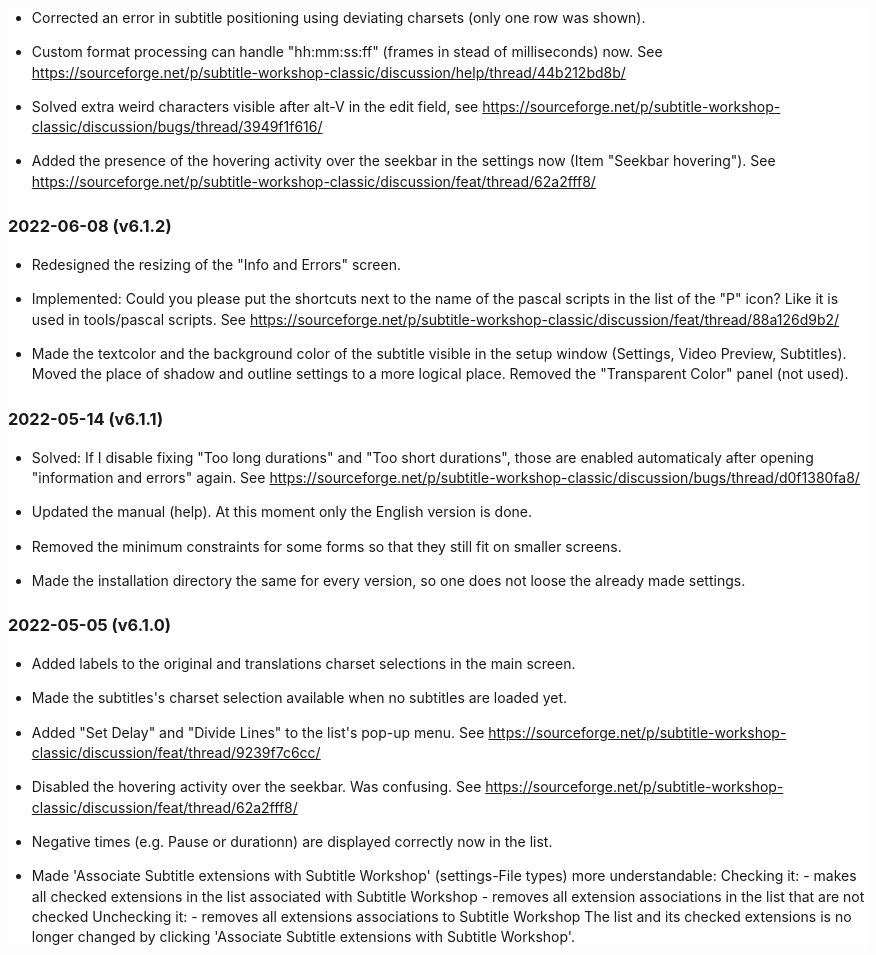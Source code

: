 * Corrected an error in subtitle positioning using deviating charsets (only one row was shown).

* Custom format processing can handle "hh:mm:ss:ff" (frames in stead of milliseconds) now. See https://sourceforge.net/p/subtitle-workshop-classic/discussion/help/thread/44b212bd8b/

* Solved extra weird characters visible after alt-V in the edit field, see https://sourceforge.net/p/subtitle-workshop-classic/discussion/bugs/thread/3949f1f616/

* Added the presence of the hovering activity over the seekbar in the settings now (Item "Seekbar hovering"). See https://sourceforge.net/p/subtitle-workshop-classic/discussion/feat/thread/62a2fff8/

### 2022-06-08 (v6.1.2)

* Redesigned the resizing of the "Info and Errors" screen.

* Implemented: Could you please put the shortcuts next to the name of the pascal scripts in the list of the "P" icon? Like it is used in tools/pascal scripts.
  See https://sourceforge.net/p/subtitle-workshop-classic/discussion/feat/thread/88a126d9b2/

* Made the textcolor and the background color of the subtitle visible in the setup window (Settings, Video Preview, Subtitles).
  Moved the place of shadow and outline settings to a more logical place. Removed the "Transparent Color" panel (not used).

### 2022-05-14 (v6.1.1)

* Solved: If I disable fixing "Too long durations" and "Too short durations", those are enabled automaticaly after opening "information and errors" again.
  See https://sourceforge.net/p/subtitle-workshop-classic/discussion/bugs/thread/d0f1380fa8/

* Updated the manual (help). At this moment only the English version is done.

* Removed the minimum constraints for some forms so that they still fit on smaller screens.

* Made the installation directory the same for every version, so one does not loose the already made settings.

### 2022-05-05 (v6.1.0)

* Added labels to the original and translations charset selections in the main screen.

* Made the subtitles's charset selection available when no subtitles are loaded yet.

* Added "Set Delay" and "Divide Lines" to the list's pop-up menu. See https://sourceforge.net/p/subtitle-workshop-classic/discussion/feat/thread/9239f7c6cc/

* Disabled the hovering activity over the seekbar. Was confusing. See https://sourceforge.net/p/subtitle-workshop-classic/discussion/feat/thread/62a2fff8/

* Negative times (e.g. Pause or durationn) are displayed correctly now in the list.

* Made 'Associate Subtitle extensions with Subtitle Workshop' (settings-File types) more understandable:
    Checking it: 
      - makes all checked extensions in the list associated with Subtitle Workshop
      - removes all extension associations in the list that are not checked
    Unchecking it:
      - removes all extensions associations to Subtitle Workshop
    The list and its checked extensions is no longer changed by clicking 'Associate Subtitle extensions with Subtitle Workshop'. 
